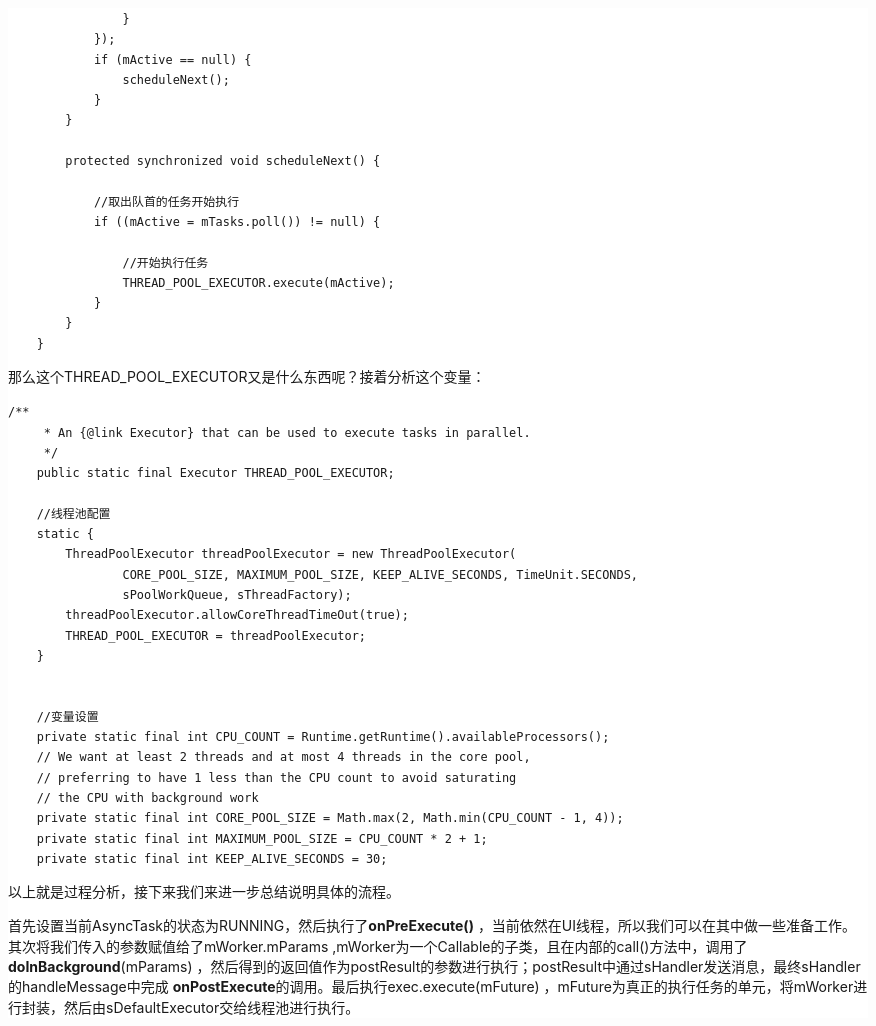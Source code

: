 ```
                }
            });
            if (mActive == null) {
                scheduleNext();
            }
        }

        protected synchronized void scheduleNext() {
	
			//取出队首的任务开始执行
            if ((mActive = mTasks.poll()) != null) {
			
				//开始执行任务
                THREAD_POOL_EXECUTOR.execute(mActive);
            }
        }
    }
```

那么这个THREAD_POOL_EXECUTOR又是什么东西呢？接着分析这个变量：

```
/**
     * An {@link Executor} that can be used to execute tasks in parallel.
     */
    public static final Executor THREAD_POOL_EXECUTOR;

    //线程池配置
    static {
        ThreadPoolExecutor threadPoolExecutor = new ThreadPoolExecutor(
                CORE_POOL_SIZE, MAXIMUM_POOL_SIZE, KEEP_ALIVE_SECONDS, TimeUnit.SECONDS,
                sPoolWorkQueue, sThreadFactory);
        threadPoolExecutor.allowCoreThreadTimeOut(true);
        THREAD_POOL_EXECUTOR = threadPoolExecutor;
    }


    //变量设置
    private static final int CPU_COUNT = Runtime.getRuntime().availableProcessors();
    // We want at least 2 threads and at most 4 threads in the core pool,
    // preferring to have 1 less than the CPU count to avoid saturating
    // the CPU with background work
    private static final int CORE_POOL_SIZE = Math.max(2, Math.min(CPU_COUNT - 1, 4));
    private static final int MAXIMUM_POOL_SIZE = CPU_COUNT * 2 + 1;
    private static final int KEEP_ALIVE_SECONDS = 30;
```

以上就是过程分析，接下来我们来进一步总结说明具体的流程。

首先设置当前AsyncTask的状态为RUNNING，然后执行了**onPreExecute()**
，当前依然在UI线程，所以我们可以在其中做一些准备工作。其次将我们传入的参数赋值给了mWorker.mParams
,mWorker为一个Callable的子类，且在内部的call()方法中，调用了**doInBackground**(mParams)
，然后得到的返回值作为postResult的参数进行执行；postResult中通过sHandler发送消息，最终sHandler的handleMessage中完成
**onPostExecute**的调用。最后执行exec.execute(mFuture)
，mFuture为真正的执行任务的单元，将mWorker进行封装，然后由sDefaultExecutor交给线程池进行执行。
